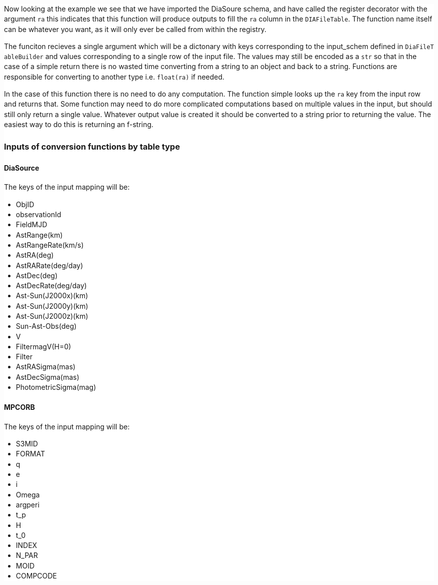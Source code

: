 Now looking at the example we see that we have imported the DiaSoure schema, and have called the register decorator with the argument `ra` this indicates that this function will produce outputs to fill the `ra` column in the `DIAFileTable`. The function name itself can be whatever you want, as it will only ever be called from within the registry.

The funciton recieves a single argument which will be a dictonary with keys corresponding to the input_schem defined in `DiaFileTableBuilder` and values corresponding to a single row of the input file. The values may still be encoded as a `str` so that in the case of a simple return there is no wasted time converting from a string to an object and back to a string. Functions are responsible for converting to another type i.e. `float(ra)` if needed.

In the case of this function there is no need to do any computation. The function simple looks up the `ra` key from the input row and returns that. Some function may need to do more complicated computations based on multiple values in the input, but should still only return a single value. Whatever output value is created it should be converted to a string prior to returning the value. The easiest way to do this is returning an f-string.

### Inputs of conversion functions by table type
#### DiaSource
The keys of the input mapping will be:
- ObjID
- observationId
- FieldMJD
- AstRange(km)
- AstRangeRate(km/s)
- AstRA(deg)
- AstRARate(deg/day)
- AstDec(deg)
- AstDecRate(deg/day)
- Ast-Sun(J2000x)(km)
- Ast-Sun(J2000y)(km)
- Ast-Sun(J2000z)(km)
- Sun-Ast-Obs(deg)
- V
- FiltermagV(H=0)
- Filter
- AstRASigma(mas)
- AstDecSigma(mas)
- PhotometricSigma(mag)

#### MPCORB
The keys of the input mapping will be:
- S3MID
- FORMAT
- q
- e
- i
- Omega
- argperi
- t_p
- H
- t_0
- INDEX
- N_PAR
- MOID
- COMPCODE
